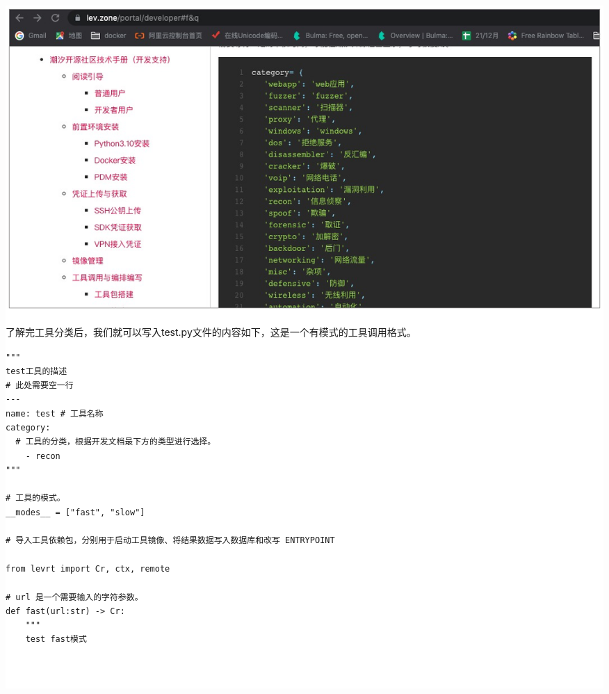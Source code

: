 <p><img src="assets/798cb047ffc345b5a656197234974f19.jpg" alt="图片" /></p>

<p>了解完工具分类后，我们就可以写入test.py文件的内容如下，这是一个有模式的工具调用格式。</p>

<pre><code class="language-python">&quot;&quot;&quot;
test工具的描述
# 此处需要空一行
---
name: test # 工具名称 
category:
  # 工具的分类，根据开发文档最下方的类型进行选择。
    - recon 
&quot;&quot;&quot;

# 工具的模式。
__modes__ = [&quot;fast&quot;, &quot;slow&quot;]

# 导入工具依赖包，分别用于启动工具镜像、将结果数据写入数据库和改写 ENTRYPOINT

from levrt import Cr, ctx, remote

# url 是一个需要输入的字符参数。
def fast(url:str) -&gt; Cr:
    &quot;&quot;&quot;
    test fast模式
